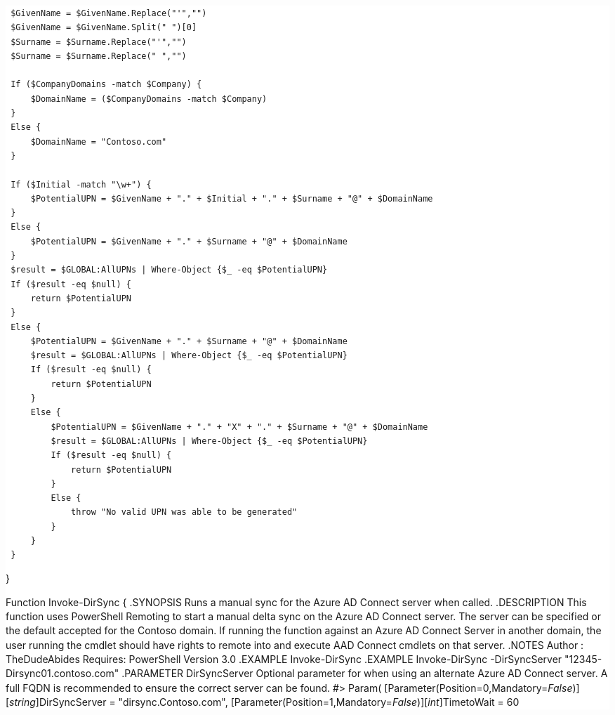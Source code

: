      $GivenName = $GivenName.Replace("'","")
     $GivenName = $GivenName.Split(" ")[0]
     $Surname = $Surname.Replace("'","")
     $Surname = $Surname.Replace(" ","")
 
     If ($CompanyDomains -match $Company) {
         $DomainName = ($CompanyDomains -match $Company)
     }
     Else {
         $DomainName = "Contoso.com"
     }
 
     If ($Initial -match "\w+") {
         $PotentialUPN = $GivenName + "." + $Initial + "." + $Surname + "@" + $DomainName
     }
     Else {
         $PotentialUPN = $GivenName + "." + $Surname + "@" + $DomainName
     }
     $result = $GLOBAL:AllUPNs | Where-Object {$_ -eq $PotentialUPN}
     If ($result -eq $null) {
         return $PotentialUPN
     } 
     Else {
         $PotentialUPN = $GivenName + "." + $Surname + "@" + $DomainName
         $result = $GLOBAL:AllUPNs | Where-Object {$_ -eq $PotentialUPN}
         If ($result -eq $null) {
             return $PotentialUPN
         } 
         Else {
             $PotentialUPN = $GivenName + "." + "X" + "." + $Surname + "@" + $DomainName
             $result = $GLOBAL:AllUPNs | Where-Object {$_ -eq $PotentialUPN}
             If ($result -eq $null) {
                 return $PotentialUPN
             }
             Else {
                 throw "No valid UPN was able to be generated"
             }
         }
     }
 }
 
 Function Invoke-DirSync {
  .SYNOPSIS 
     Runs a manual sync for the Azure AD Connect server when called.
  .DESCRIPTION 
     This function uses PowerShell Remoting to start a manual delta sync on the Azure AD Connect server.  The server can be specified or the default accepted for the Contoso domain.  If
     running the function against an Azure AD Connect Server in another domain, the user running the cmdlet should have rights to remote into and execute AAD Connect cmdlets on that server.
  .NOTES 
     Author  : TheDudeAbides
     Requires: PowerShell Version 3.0
  .EXAMPLE
     Invoke-DirSync
  .EXAMPLE
     Invoke-DirSync -DirSyncServer "12345-Dirsync01.contoso.com"
  .PARAMETER DirSyncServer
     Optional parameter for when using an alternate Azure AD Connect server.  A full FQDN is recommended to ensure the correct server can be found.
     #>
 Param(
 [Parameter(Position=0,Mandatory=$False)]
 [string]$DirSyncServer = "dirsync.Contoso.com",
 [Parameter(Position=1,Mandatory=$False)]
 [int]$TimetoWait = 60